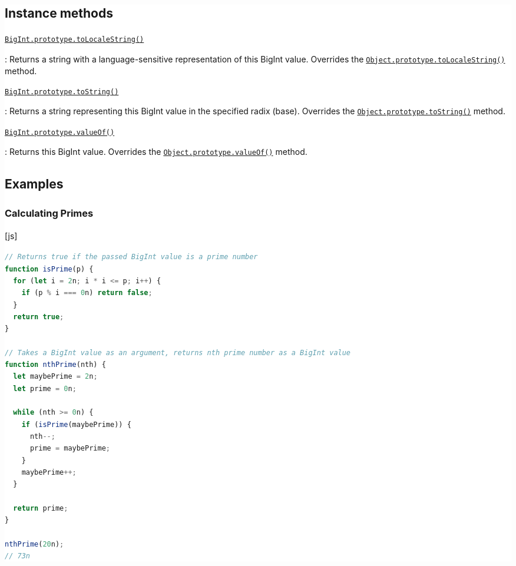 


Instance methods 
----------------



[`BigInt.prototype.toLocaleString()`](bigint/tolocalestring)

:   Returns a string with a language-sensitive representation of this
    BigInt value. Overrides the
    [`Object.prototype.toLocaleString()`](object/tolocalestring) method.

[`BigInt.prototype.toString()`](bigint/tostring)

:   Returns a string representing this BigInt value in the specified
    radix (base). Overrides the
    [`Object.prototype.toString()`](object/tostring) method.

[`BigInt.prototype.valueOf()`](bigint/valueof)

:   Returns this BigInt value. Overrides the
    [`Object.prototype.valueOf()`](object/valueof) method.




Examples
--------



### Calculating Primes 




[js]


```js
// Returns true if the passed BigInt value is a prime number
function isPrime(p) {
  for (let i = 2n; i * i <= p; i++) {
    if (p % i === 0n) return false;
  }
  return true;
}

// Takes a BigInt value as an argument, returns nth prime number as a BigInt value
function nthPrime(nth) {
  let maybePrime = 2n;
  let prime = 0n;

  while (nth >= 0n) {
    if (isPrime(maybePrime)) {
      nth--;
      prime = maybePrime;
    }
    maybePrime++;
  }

  return prime;
}

nthPrime(20n);
// 73n
```

